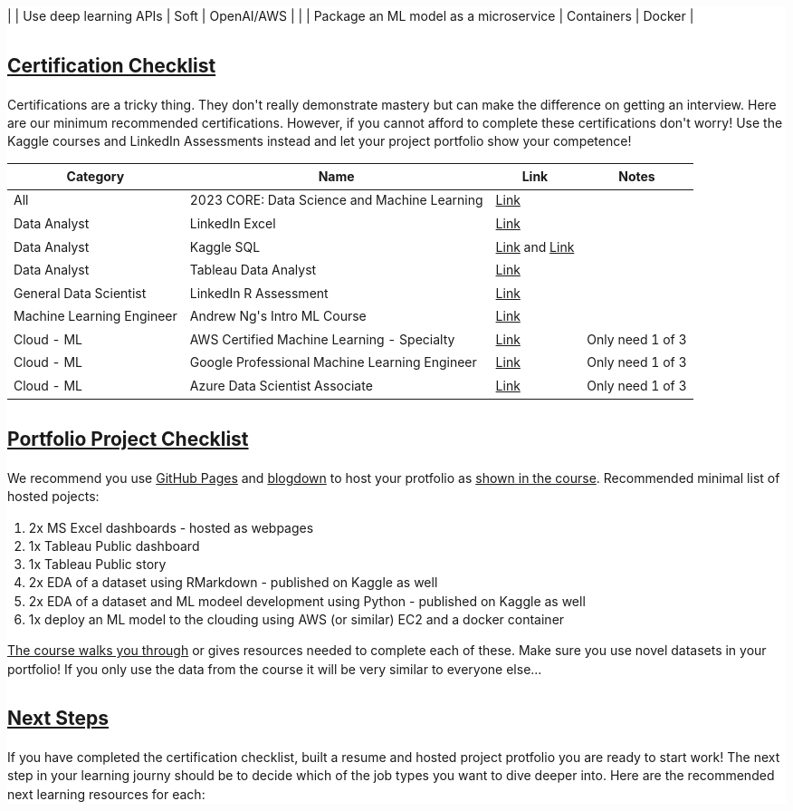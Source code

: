 |  	| Use deep learning APIs 	| Soft 	| OpenAI/AWS 	|
|  	| Package an ML model as a microservice 	| Containers 	| Docker 	|

## [Certification Checklist](#certification-checklist)
Certifications are a tricky thing. They don't really demonstrate mastery but can make the difference on getting an interview. Here are our minimum recommended certifications. However, if you cannot afford to complete these certifications don't worry! Use the Kaggle courses and LinkedIn Assessments instead and let your project portfolio show your competence!

| Category  | Name  | Link  | Notes     |
|---    |---    |---    |---    |
| All   | 2023 CORE: Data Science and Machine Learning  | [Link](https://www.udemy.com/course/draft/4287096/?referralCode=ADF695AD40B8F269D6BF)     |   |
| Data Analyst  | LinkedIn Excel    | [Link](https://www.linkedin.com/help/linkedin/answer/a509441/ms-excel-skill-assessment?lang=en)   |   |
| Data Analyst  | Kaggle SQL    | [Link](https://www.kaggle.com/learn/intro-to-sql)   and [Link](https://www.kaggle.com/learn/advanced-sql)     |   |
| Data Analyst  | Tableau Data Analyst      | [Link](https://www.tableau.com/learn/training/data-analyst-certification-prep)    |   |
| General Data Scientist    | LinkedIn R Assessment     | [Link](https://www.linkedin.com/help/linkedin/answer/a510481)     |   |
| Machine Learning Engineer | Andrew Ng's Intro ML Course | [Link](https://www.coursera.org/specializations/machine-learning-introduction) | |
| Cloud - ML    | AWS Certified Machine Learning - Specialty    | [Link](https://aws.amazon.com/certification/certified-machine-learning-specialty/)    | Only need 1 of 3  |
| Cloud - ML    | Google Professional Machine Learning Engineer     | [Link](https://cloud.google.com/certification/machine-learning-engineer)  | Only need 1 of 3  |
| Cloud - ML    | Azure Data Scientist Associate    | [Link](https://learn.microsoft.com/en-us/certifications/azure-data-scientist/)    | Only need 1 of 3  |

## [Portfolio Project Checklist](#portfolio-project-checklist)
We recommend you use [GitHub Pages](https://pages.github.com/) and [blogdown](https://github.com/rstudio/blogdown) to host your protfolio as [shown in the course](https://www.udemy.com/course/draft/4287096/?referralCode=ADF695AD40B8F269D6BF). Recommended minimal list of hosted pojects:

1. 2x MS Excel dashboards - hosted as webpages
2. 1x Tableau Public dashboard
3. 1x Tableau Public story
4. 2x EDA of a dataset using RMarkdown - published on Kaggle as well
5. 2x EDA of a dataset and ML modeel development using Python - published on Kaggle as well
6. 1x deploy an ML model to the clouding using AWS (or similar) EC2 and a docker container

[The course walks you through](https://www.udemy.com/course/draft/4287096/?referralCode=ADF695AD40B8F269D6BF) or gives resources needed to complete each of these. Make sure you use novel datasets in your portfolio! If you only use the data from the course it will be very similar to everyone else... 

## [Next Steps](#next-steps)
If you have completed the certification checklist, built a resume and hosted project protfolio you are ready to start work! The next step in your learning journy should be to decide which of the job types you want to dive deeper into. Here are the recommended next learning resources for each:
